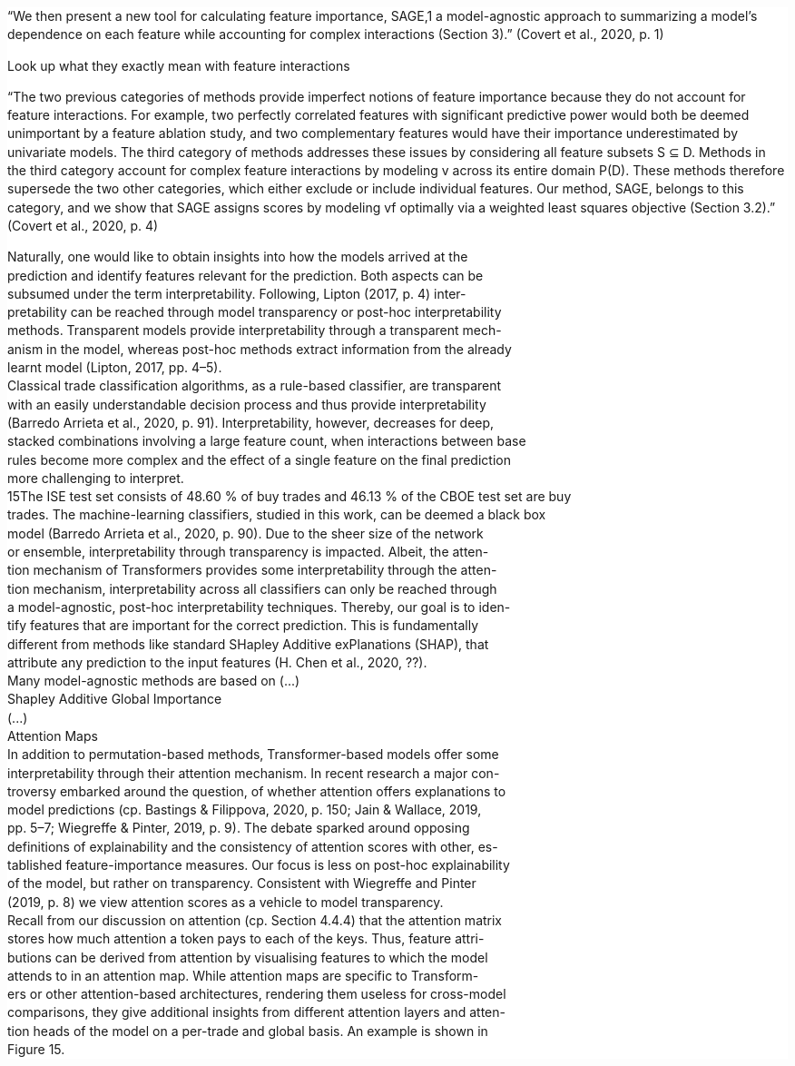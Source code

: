 
“We then present a new tool for calculating feature importance, SAGE,1 a model-agnostic approach to summarizing a model’s dependence on each feature while accounting for complex interactions (Section 3).” (Covert et al., 2020, p. 1)

Look up what they exactly mean with feature interactions


“The two previous categories of methods provide imperfect notions of feature importance because they do not account for feature interactions. For example, two perfectly correlated features with significant predictive power would both be deemed unimportant by a feature ablation study, and two complementary features would have their importance underestimated by univariate models. The third category of methods addresses these issues by considering all feature subsets S ⊆ D. Methods in the third category account for complex feature interactions by modeling v across its entire domain P(D). These methods therefore supersede the two other categories, which either exclude or include individual features. Our method, SAGE, belongs to this category, and we show that SAGE assigns scores by modeling vf optimally via a weighted least squares objective (Section 3.2).” (Covert et al., 2020, p. 4)


Naturally, one would like to obtain insights into how the models arrived at the  
prediction and identify features relevant for the prediction. Both aspects can be  
subsumed under the term interpretability. Following, Lipton (2017, p. 4) inter-  
pretability can be reached through model transparency or post-hoc interpretability  
methods. Transparent models provide interpretability through a transparent mech-  
anism in the model, whereas post-hoc methods extract information from the already  
learnt model (Lipton, 2017, pp. 4–5).  
Classical trade classification algorithms, as a rule-based classifier, are transparent  
with an easily understandable decision process and thus provide interpretability  
(Barredo Arrieta et al., 2020, p. 91). Interpretability, however, decreases for deep,  
stacked combinations involving a large feature count, when interactions between base  
rules become more complex and the effect of a single feature on the final prediction  
more challenging to interpret.  
15The ISE test set consists of 48.60 % of buy trades and 46.13 % of the CBOE test set are buy  
trades.
The machine-learning classifiers, studied in this work, can be deemed a black box  
model (Barredo Arrieta et al., 2020, p. 90). Due to the sheer size of the network  
or ensemble, interpretability through transparency is impacted. Albeit, the atten-  
tion mechanism of Transformers provides some interpretability through the atten-  
tion mechanism, interpretability across all classifiers can only be reached through  
a model-agnostic, post-hoc interpretability techniques. Thereby, our goal is to iden-  
tify features that are important for the correct prediction. This is fundamentally  
different from methods like standard SHapley Additive exPlanations (SHAP), that  
attribute any prediction to the input features (H. Chen et al., 2020, ??).  
Many model-agnostic methods are based on (...)  
Shapley Additive Global Importance  
(...)  
Attention Maps  
In addition to permutation-based methods, Transformer-based models offer some  
interpretability through their attention mechanism. In recent research a major con-  
troversy embarked around the question, of whether attention offers explanations to  
model predictions (cp. Bastings & Filippova, 2020, p. 150; Jain & Wallace, 2019,  
pp. 5–7; Wiegreffe & Pinter, 2019, p. 9). The debate sparked around opposing  
definitions of explainability and the consistency of attention scores with other, es-  
tablished feature-importance measures. Our focus is less on post-hoc explainability  
of the model, but rather on transparency. Consistent with Wiegreffe and Pinter  
(2019, p. 8) we view attention scores as a vehicle to model transparency.  
Recall from our discussion on attention (cp. Section 4.4.4) that the attention matrix  
stores how much attention a token pays to each of the keys. Thus, feature attri-  
butions can be derived from attention by visualising features to which the model  
attends to in an attention map. While attention maps are specific to Transform-  
ers or other attention-based architectures, rendering them useless for cross-model  
comparisons, they give additional insights from different attention layers and atten-  
tion heads of the model on a per-trade and global basis. An example is shown in  
Figure 15.